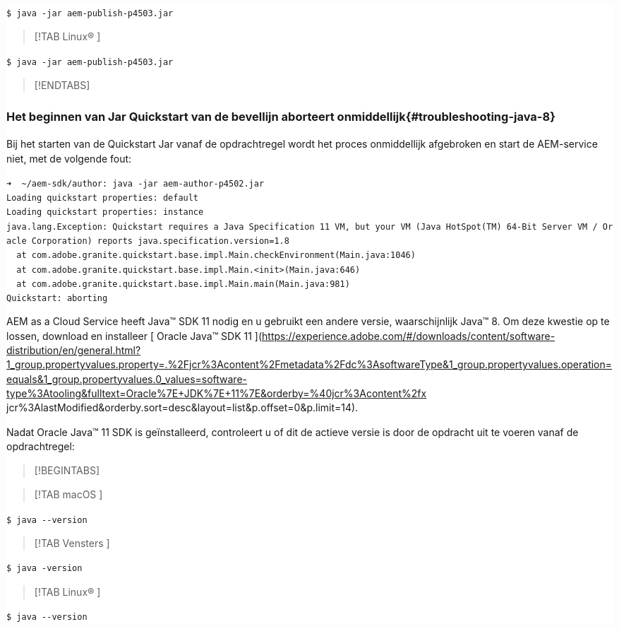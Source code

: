 ```shell
$ java -jar aem-publish-p4503.jar
```

>[!TAB  Linux® ]

```shell
$ java -jar aem-publish-p4503.jar
```

>[!ENDTABS]

### Het beginnen van Jar Quickstart van de bevellijn aborteert onmiddellijk{#troubleshooting-java-8}

Bij het starten van de Quickstart Jar vanaf de opdrachtregel wordt het proces onmiddellijk afgebroken en start de AEM-service niet, met de volgende fout:

```shell
➜  ~/aem-sdk/author: java -jar aem-author-p4502.jar
Loading quickstart properties: default
Loading quickstart properties: instance
java.lang.Exception: Quickstart requires a Java Specification 11 VM, but your VM (Java HotSpot(TM) 64-Bit Server VM / Oracle Corporation) reports java.specification.version=1.8
  at com.adobe.granite.quickstart.base.impl.Main.checkEnvironment(Main.java:1046)
  at com.adobe.granite.quickstart.base.impl.Main.<init>(Main.java:646)
  at com.adobe.granite.quickstart.base.impl.Main.main(Main.java:981)
Quickstart: aborting
```

AEM as a Cloud Service heeft Java™ SDK 11 nodig en u gebruikt een andere versie, waarschijnlijk Java™ 8. Om deze kwestie op te lossen, download en installeer [&#x200B; Oracle Java™ SDK 11 &#x200B;](https://experience.adobe.com/#/downloads/content/software-distribution/en/general.html?1_group.propertyvalues.property=.%2Fjcr%3Acontent%2Fmetadata%2Fdc%3AsoftwareType&1_group.propertyvalues.operation=equals&1_group.propertyvalues.0_values=software-type%3Atooling&fulltext=Oracle%7E+JDK%7E+11%7E&orderby=%40jcr%3Acontent%2fx jcr%3AlastModified&amp;orderby.sort=desc&amp;layout=list&amp;p.offset=0&amp;p.limit=14).

Nadat Oracle Java™ 11 SDK is geïnstalleerd, controleert u of dit de actieve versie is door de opdracht uit te voeren vanaf de opdrachtregel:

>[!BEGINTABS]

>[!TAB  macOS ]

```shell
$ java --version
```

>[!TAB  Vensters ]

```shell
$ java -version
```

>[!TAB  Linux® ]

```shell
$ java --version
```
